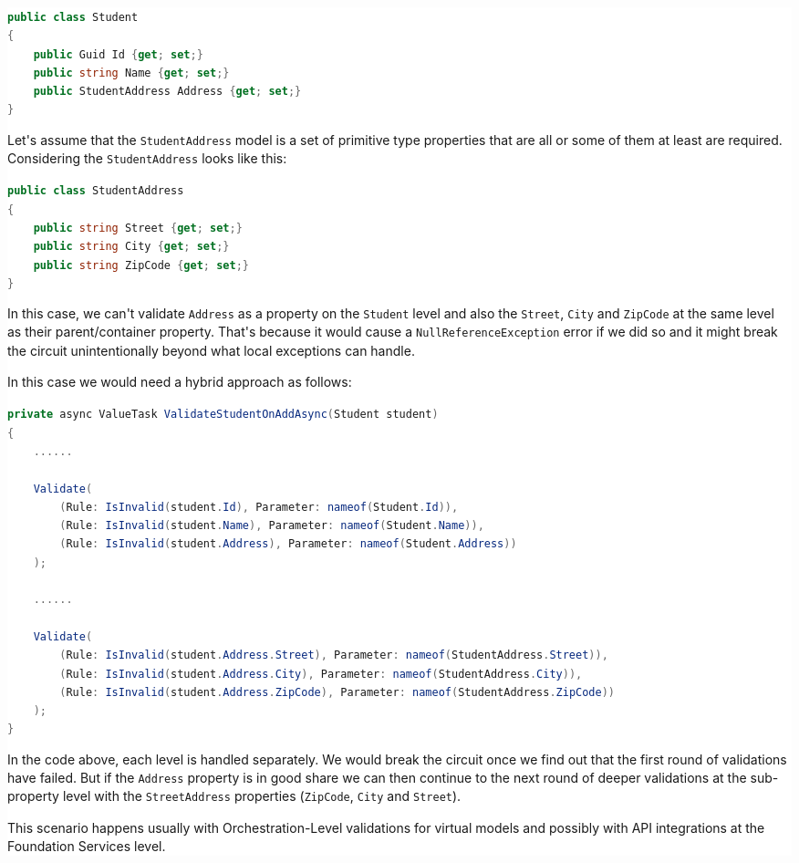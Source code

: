 ```csharp
public class Student
{
	public Guid Id {get; set;}
	public string Name {get; set;}
	public StudentAddress Address {get; set;}
}
```

Let's assume that the `StudentAddress` model is a set of primitive type properties that are all or some of them at least are required. Considering the `StudentAddress` looks like this:

```csharp
public class StudentAddress
{
	public string Street {get; set;}
	public string City {get; set;}
	public string ZipCode {get; set;}
}
```

In this case, we can't validate `Address` as a property on the `Student` level and also the `Street`, `City` and `ZipCode` at the same level as their parent/container property. That's because it would cause a `NullReferenceException` error if we did so and it might break the circuit unintentionally beyond what local exceptions can handle.

In this case we would need a hybrid approach as follows:

```csharp
private async ValueTask ValidateStudentOnAddAsync(Student student)
{
	......

	Validate(
		(Rule: IsInvalid(student.Id), Parameter: nameof(Student.Id)),
		(Rule: IsInvalid(student.Name), Parameter: nameof(Student.Name)),
		(Rule: IsInvalid(student.Address), Parameter: nameof(Student.Address))
	);

	......

	Validate(
		(Rule: IsInvalid(student.Address.Street), Parameter: nameof(StudentAddress.Street)),
		(Rule: IsInvalid(student.Address.City), Parameter: nameof(StudentAddress.City)),
		(Rule: IsInvalid(student.Address.ZipCode), Parameter: nameof(StudentAddress.ZipCode))
	);
}
```
In the code above, each level is handled separately. We would break the circuit once we find out that the first round of validations have failed. But if the `Address` property is in good share we can then continue to the next round of deeper validations at the sub-property level with the `StreetAddress` properties (`ZipCode`, `City` and `Street`).

This scenario happens usually with Orchestration-Level validations for virtual models and possibly with API integrations at the Foundation Services level.
